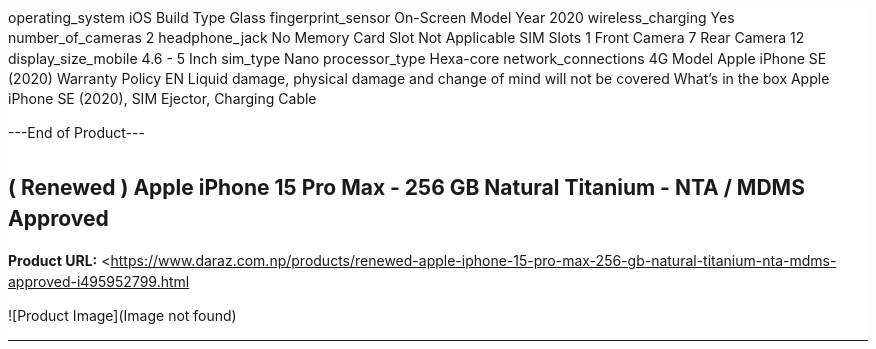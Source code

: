 operating_system
iOS
Build Type
Glass
fingerprint_sensor
On-Screen
Model Year
2020
wireless_charging
Yes
number_of_cameras
2
headphone_jack
No
Memory Card Slot
Not Applicable
SIM Slots
1
Front Camera
7
Rear Camera
12
display_size_mobile
4.6 - 5 Inch
sim_type
Nano
processor_type
Hexa-core
network_connections
4G
Model
Apple iPhone SE (2020)
Warranty Policy EN
Liquid damage, physical  damage and change of mind will not be covered
What’s in the box
Apple iPhone SE (2020), SIM Ejector, Charging Cable



 ---End of Product--- 



## ( Renewed ) Apple iPhone 15 Pro Max - 256 GB Natural Titanium - NTA / MDMS Approved

**Product URL:** <https://www.daraz.com.np/products/renewed-apple-iphone-15-pro-max-256-gb-natural-titanium-nta-mdms-approved-i495952799.html
>

![Product Image](Image not found)

---
